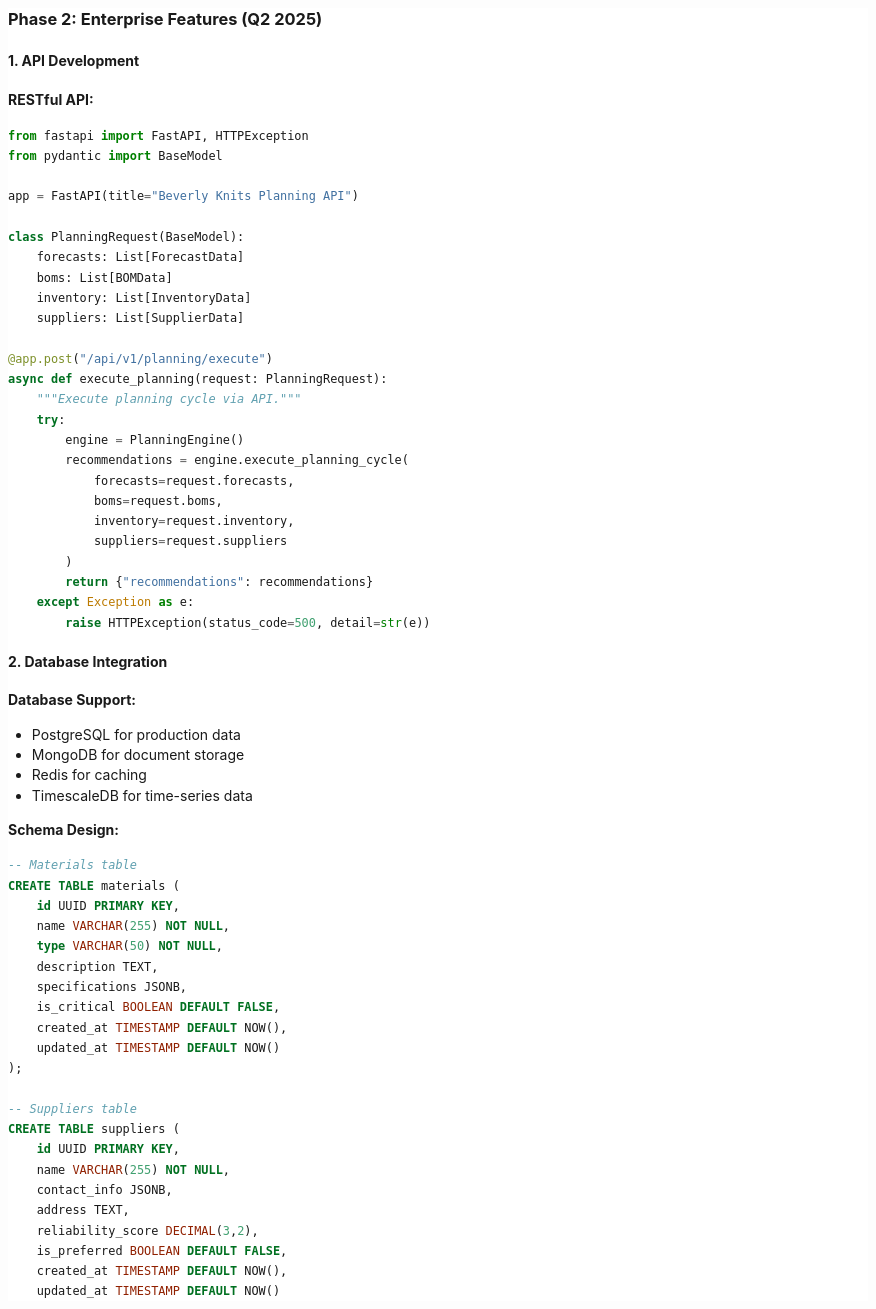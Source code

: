 ### Phase 2: Enterprise Features (Q2 2025)

#### 1. API Development

**RESTful API:**
```python
from fastapi import FastAPI, HTTPException
from pydantic import BaseModel

app = FastAPI(title="Beverly Knits Planning API")

class PlanningRequest(BaseModel):
    forecasts: List[ForecastData]
    boms: List[BOMData]
    inventory: List[InventoryData]
    suppliers: List[SupplierData]

@app.post("/api/v1/planning/execute")
async def execute_planning(request: PlanningRequest):
    """Execute planning cycle via API."""
    try:
        engine = PlanningEngine()
        recommendations = engine.execute_planning_cycle(
            forecasts=request.forecasts,
            boms=request.boms,
            inventory=request.inventory,
            suppliers=request.suppliers
        )
        return {"recommendations": recommendations}
    except Exception as e:
        raise HTTPException(status_code=500, detail=str(e))
```

#### 2. Database Integration

**Database Support:**
- PostgreSQL for production data
- MongoDB for document storage
- Redis for caching
- TimescaleDB for time-series data

**Schema Design:**
```sql
-- Materials table
CREATE TABLE materials (
    id UUID PRIMARY KEY,
    name VARCHAR(255) NOT NULL,
    type VARCHAR(50) NOT NULL,
    description TEXT,
    specifications JSONB,
    is_critical BOOLEAN DEFAULT FALSE,
    created_at TIMESTAMP DEFAULT NOW(),
    updated_at TIMESTAMP DEFAULT NOW()
);

-- Suppliers table
CREATE TABLE suppliers (
    id UUID PRIMARY KEY,
    name VARCHAR(255) NOT NULL,
    contact_info JSONB,
    address TEXT,
    reliability_score DECIMAL(3,2),
    is_preferred BOOLEAN DEFAULT FALSE,
    created_at TIMESTAMP DEFAULT NOW(),
    updated_at TIMESTAMP DEFAULT NOW()
```